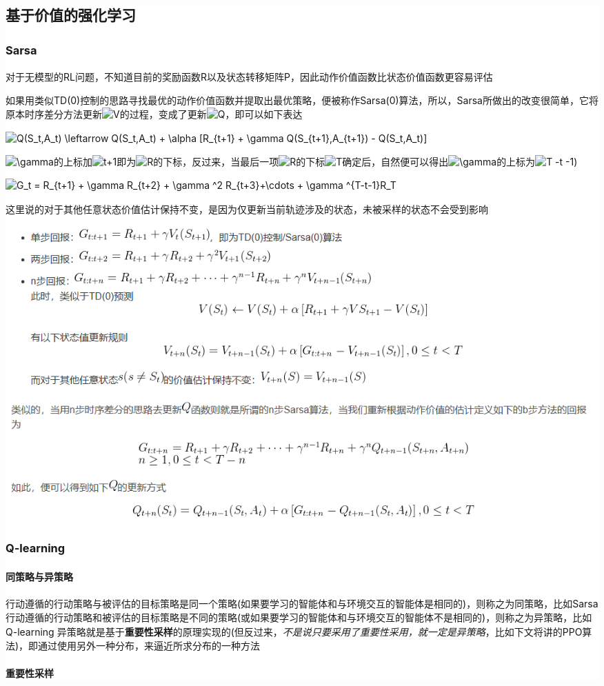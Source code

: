 ## 基于价值的强化学习

### Sarsa

对于无模型的RL问题，不知道目前的奖励函数R以及状态转移矩阵P，因此动作价值函数比状态价值函数更容易评估

如果用类似TD(0)控制的思路寻找最优的动作价值函数并提取出最优策略，便被称作Sarsa(0)算法，所以，Sarsa所做出的改变很简单，它将原本时序差分方法更新![V](https://latex.csdn.net/eq?V)的过程，变成了更新![Q](https://latex.csdn.net/eq?Q)，即可以如下表达

![Q(S_t,A_t) \leftarrow Q(S_t,A_t) + \alpha [R_{t+1} + \gamma Q(S_{t+1},A_{t+1}) - Q(S_t,A_t)]](https://latex.csdn.net/eq?Q%28S_t%2CA_t%29%20%5Cleftarrow%20Q%28S_t%2CA_t%29%20&plus;%20%5Calpha%20%5BR_%7Bt&plus;1%7D%20&plus;%20%5Cgamma%20Q%28S_%7Bt&plus;1%7D%2CA_%7Bt&plus;1%7D%29%20-%20Q%28S_t%2CA_t%29%5D)

![\gamma](https://latex.csdn.net/eq?%5Cgamma)的上标加![t+1](https://latex.csdn.net/eq?t&plus;1)即为![R](https://latex.csdn.net/eq?R)的下标，反过来，当最后一项![R](https://latex.csdn.net/eq?R)的下标![T](https://latex.csdn.net/eq?T)确定后，自然便可以得出![\gamma](https://latex.csdn.net/eq?%5Cgamma)的上标为![T -t -1](https://latex.csdn.net/eq?T%20-t%20-1))

![G_t = R_{t+1} + \gamma R_{t+2} + \gamma ^2 R_{t+3}+\cdots + \gamma ^{T-t-1}R_T](https://latex.csdn.net/eq?G_t%20%3D%20R_%7Bt&plus;1%7D%20&plus;%20%5Cgamma%20R_%7Bt&plus;2%7D%20&plus;%20%5Cgamma%20%5E2%20R_%7Bt&plus;3%7D&plus;%5Ccdots%20&plus;%20%5Cgamma%20%5E%7BT-t-1%7DR_T)

这里说的对于其他任意状态价值估计保持不变，是因为仅更新当前轨迹涉及的状态，未被采样的状态不会受到影响

![image-20250311174412205](https://github.com/Molion121/llm_related121/blob/main/RL/img_rl/image-20250311174412205.png)

### Q-learning

#### 同策略与异策略

行动遵循的行动策略与被评估的目标策略是同一个策略(如果要学习的智能体和与环境交互的智能体是相同的)，则称之为同策略，比如Sarsa
行动遵循的行动策略和被评估的目标策略是不同的策略(或如果要学习的智能体和与环境交互的智能体不是相同的)，则称之为异策略，比如Q-learning
异策略就是基于**重要性采样**的原理实现的(但反过来，*不是说只要采用了重要性采用，就一定是异策略*，比如下文将讲的PPO算法)，即通过使用另外一种分布，来逼近所求分布的一种方法

#### 重要性采样

